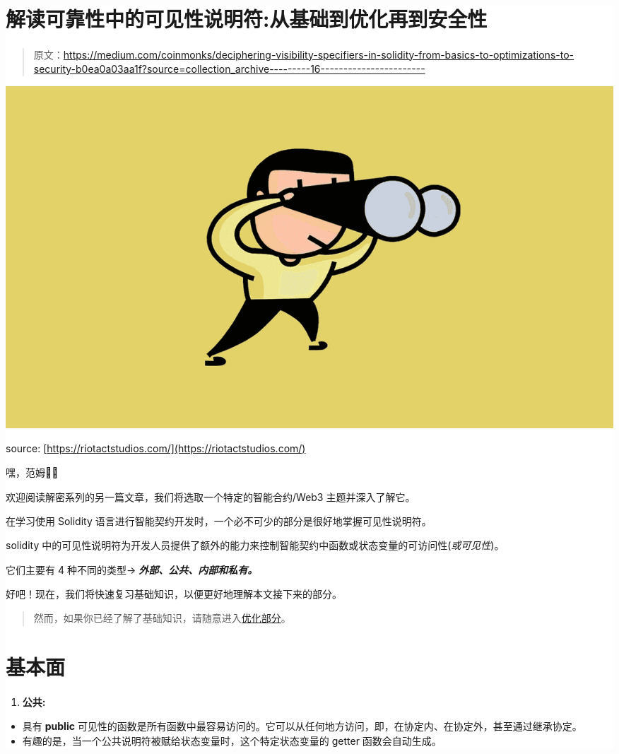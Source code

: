 # 解读可靠性中的可见性说明符:从基础到优化再到安全性

> 原文：<https://medium.com/coinmonks/deciphering-visibility-specifiers-in-solidity-from-basics-to-optimizations-to-security-b0ea0a03aa1f?source=collection_archive---------16----------------------->

![](img/36113a18534c252d55a211b466186055.png)

source: [https://riotactstudios.com/](https://riotactstudios.com/)

嘿，范姆👋🏻

欢迎阅读解密系列的另一篇文章，我们将选取一个特定的智能合约/Web3 主题并深入了解它。

在学习使用 Solidity 语言进行智能契约开发时，一个必不可少的部分是很好地掌握可见性说明符。

solidity 中的可见性说明符为开发人员提供了额外的能力来控制智能契约中函数或状态变量的可访问性(*或可见性*)。

它们主要有 4 种不同的类型-> ***外部、公共、内部和私有。***

好吧！现在，我们将快速复习基础知识，以便更好地理解本文接下来的部分。

> 然而，如果你已经了解了基础知识，请随意进入[优化部分](#1e52)。

# 基本面

1.  **公共:**

*   具有 **public** 可见性的函数是所有函数中最容易访问的。它可以从任何地方访问，即，在协定内、在协定外，甚至通过继承协定。
*   有趣的是，当一个公共说明符被赋给状态变量时，这个特定状态变量的 getter 函数会自动生成。
